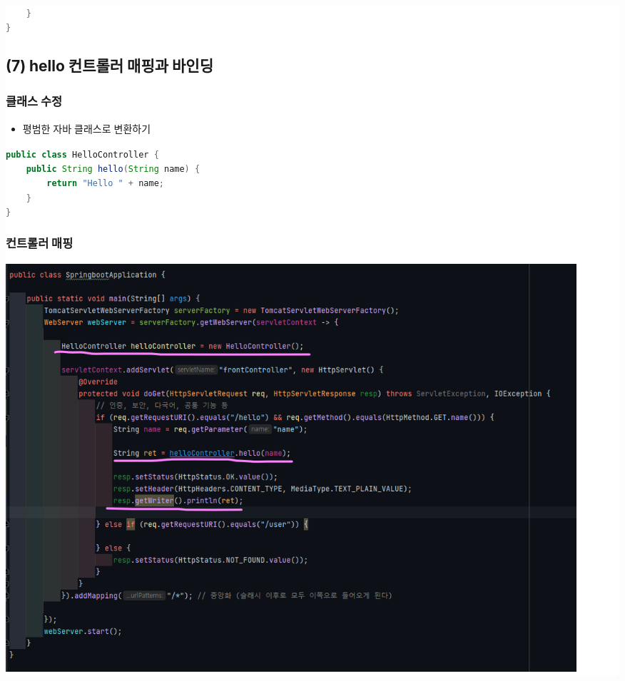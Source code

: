 ```java
    }
}
```

## (7) hello 컨트롤러 매핑과 바인딩

### 클래스 수정

- 평범한 자바 클래스로 변환하기

```java
public class HelloController {
    public String hello(String name) {
        return "Hello " + name;
    }
}
```

### 컨트롤러 매핑

<img alt="img_18.png" src="img_18.png" width="800"/>
